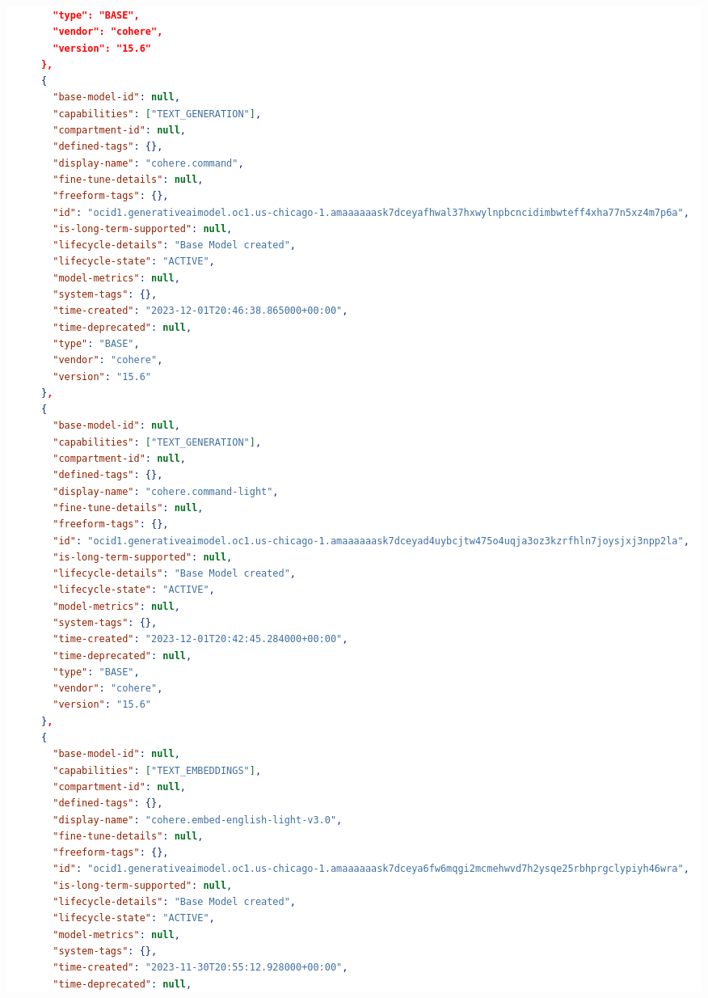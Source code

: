 ```json
        "type": "BASE",
        "vendor": "cohere",
        "version": "15.6"
      },
      {
        "base-model-id": null,
        "capabilities": ["TEXT_GENERATION"],
        "compartment-id": null,
        "defined-tags": {},
        "display-name": "cohere.command",
        "fine-tune-details": null,
        "freeform-tags": {},
        "id": "ocid1.generativeaimodel.oc1.us-chicago-1.amaaaaaask7dceyafhwal37hxwylnpbcncidimbwteff4xha77n5xz4m7p6a",
        "is-long-term-supported": null,
        "lifecycle-details": "Base Model created",
        "lifecycle-state": "ACTIVE",
        "model-metrics": null,
        "system-tags": {},
        "time-created": "2023-12-01T20:46:38.865000+00:00",
        "time-deprecated": null,
        "type": "BASE",
        "vendor": "cohere",
        "version": "15.6"
      },
      {
        "base-model-id": null,
        "capabilities": ["TEXT_GENERATION"],
        "compartment-id": null,
        "defined-tags": {},
        "display-name": "cohere.command-light",
        "fine-tune-details": null,
        "freeform-tags": {},
        "id": "ocid1.generativeaimodel.oc1.us-chicago-1.amaaaaaask7dceyad4uybcjtw475o4uqja3oz3kzrfhln7joysjxj3npp2la",
        "is-long-term-supported": null,
        "lifecycle-details": "Base Model created",
        "lifecycle-state": "ACTIVE",
        "model-metrics": null,
        "system-tags": {},
        "time-created": "2023-12-01T20:42:45.284000+00:00",
        "time-deprecated": null,
        "type": "BASE",
        "vendor": "cohere",
        "version": "15.6"
      },
      {
        "base-model-id": null,
        "capabilities": ["TEXT_EMBEDDINGS"],
        "compartment-id": null,
        "defined-tags": {},
        "display-name": "cohere.embed-english-light-v3.0",
        "fine-tune-details": null,
        "freeform-tags": {},
        "id": "ocid1.generativeaimodel.oc1.us-chicago-1.amaaaaaask7dceya6fw6mqgi2mcmehwvd7h2ysqe25rbhprgclypiyh46wra",
        "is-long-term-supported": null,
        "lifecycle-details": "Base Model created",
        "lifecycle-state": "ACTIVE",
        "model-metrics": null,
        "system-tags": {},
        "time-created": "2023-11-30T20:55:12.928000+00:00",
        "time-deprecated": null,
```